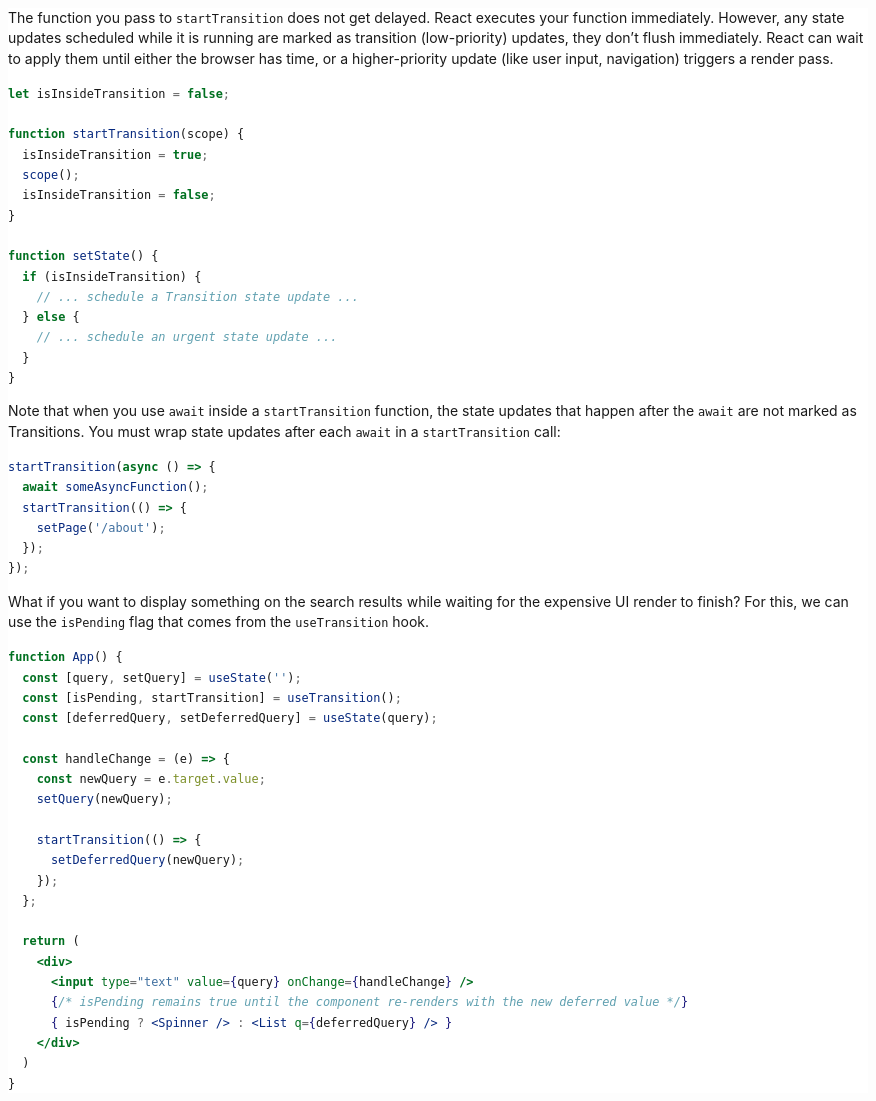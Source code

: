 The function you pass to `startTransition` does not get delayed. React executes your function immediately. However, any state updates scheduled while it is running are marked as transition (low-priority) updates, they don’t flush immediately. React can wait to apply them until either the browser has time, or a higher-priority update (like user input, navigation) triggers a render pass.

```js
let isInsideTransition = false;

function startTransition(scope) {
  isInsideTransition = true;
  scope();
  isInsideTransition = false;
}

function setState() {
  if (isInsideTransition) {
    // ... schedule a Transition state update ...
  } else {
    // ... schedule an urgent state update ...
  }
}
```

Note that when you use `await` inside a `startTransition` function, the state updates that happen after the `await` are not marked as Transitions. You must wrap state updates after each `await` in a `startTransition` call:

```js
startTransition(async () => {
  await someAsyncFunction();
  startTransition(() => {
    setPage('/about');
  });
});
```

What if you want to display something on the search results while waiting for the expensive UI render to finish? For this, we can use the `isPending` flag that comes from the `useTransition` hook.

```jsx
function App() {
  const [query, setQuery] = useState('');
  const [isPending, startTransition] = useTransition();
  const [deferredQuery, setDeferredQuery] = useState(query);

  const handleChange = (e) => {
    const newQuery = e.target.value;
    setQuery(newQuery);

    startTransition(() => {
      setDeferredQuery(newQuery);
    });
  };

  return (
    <div>
      <input type="text" value={query} onChange={handleChange} />
      {/* isPending remains true until the component re-renders with the new deferred value */}
      { isPending ? <Spinner /> : <List q={deferredQuery} /> }
    </div> 
  )
}
```
